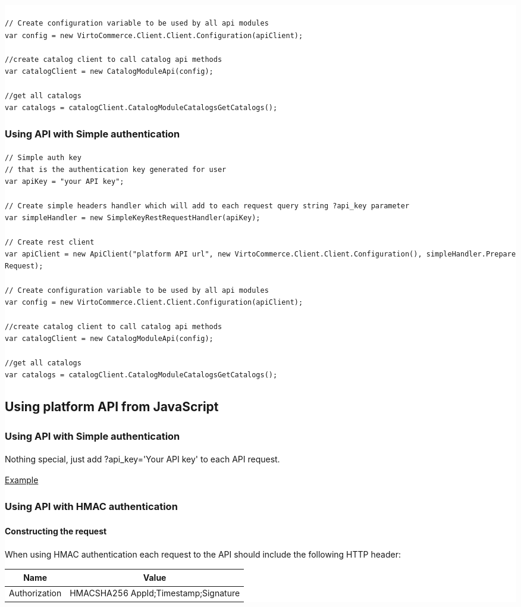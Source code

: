 ```

// Create configuration variable to be used by all api modules
var config = new VirtoCommerce.Client.Client.Configuration(apiClient);

//create catalog client to call catalog api methods
var catalogClient = new CatalogModuleApi(config);

//get all catalogs
var catalogs = catalogClient.CatalogModuleCatalogsGetCatalogs();
```

### Using API with Simple authentication

```
// Simple auth key
// that is the authentication key generated for user
var apiKey = "your API key";

// Create simple headers handler which will add to each request query string ?api_key parameter
var simpleHandler = new SimpleKeyRestRequestHandler(apiKey);

// Create rest client 
var apiClient = new ApiClient("platform API url", new VirtoCommerce.Client.Client.Configuration(), simpleHandler.PrepareRequest);

// Create configuration variable to be used by all api modules
var config = new VirtoCommerce.Client.Client.Configuration(apiClient);

//create catalog client to call catalog api methods
var catalogClient = new CatalogModuleApi(config);

//get all catalogs
var catalogs = catalogClient.CatalogModuleCatalogsGetCatalogs();
```


## Using platform API from JavaScript 

### Using API with Simple authentication

Nothing special, just add ?api_key='Your API key' to each API request.

[Example](http://demo.virtocommerce.com/admin/api/catalog/catalogs?api_key=a348fa7508d342f6a32f8bf6c6681a2a%20)

### Using API with HMAC authentication

#### Constructing the request

When using HMAC authentication each request to the API should include the following HTTP header:

|Name|Value|
|----|-----|
|Authorization|HMACSHA256 AppId;Timestamp;Signature|
